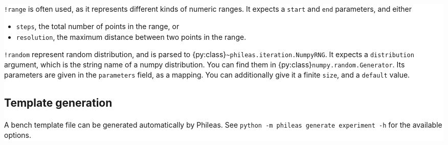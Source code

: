 `!range` is often used, as it represents different kinds of numeric ranges. It
expects a `start` and `end` parameters, and either

 - `steps`, the total number of points in the range, or
 - `resolution`, the maximum distance between two points in the range.

`!random` represent random distribution, and is parsed to
{py:class}`~phileas.iteration.NumpyRNG`. It expects a `distribution` argument,
which is the string name of a numpy distribution. You can find them in
{py:class}`numpy.random.Generator`. Its parameters are given in the
`parameters` field, as a mapping. You can additionally give it a finite `size`, and a `default` value.

## Template generation

A bench template file can be generated automatically by Phileas. See `python -m
phileas generate experiment -h` for the available options.
